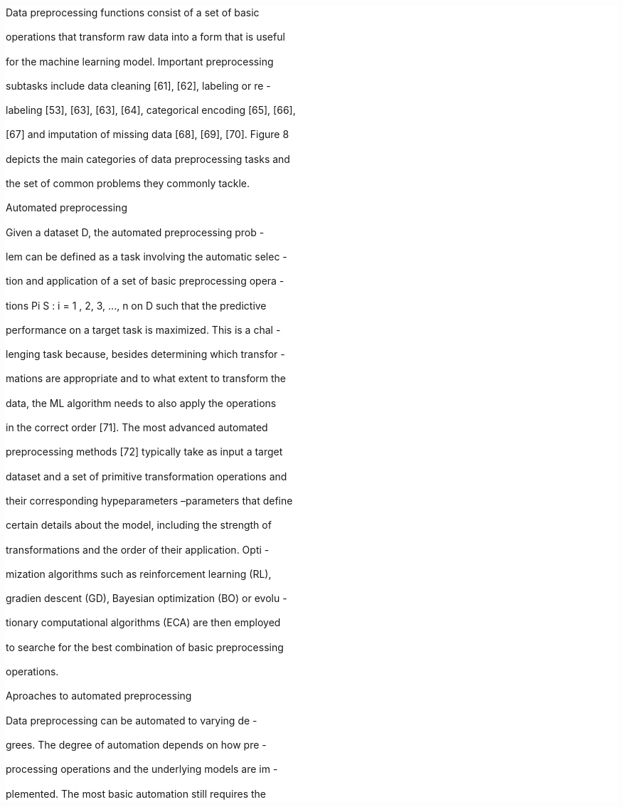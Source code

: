 Data preprocessing functions consist of a set of basic 

operations that transform raw data into a form that is useful 

for the machine learning model. Important preprocessing 

subtasks include data cleaning [61], [62], labeling or re -

labeling [53], [63], [63], [64], categorical encoding [65], [66], 

[67] and imputation of missing data [68], [69], [70]. Figure 8 

depicts the main categories of data preprocessing tasks and 

the set of common problems they commonly tackle. 

Automated preprocessing 

Given a dataset D, the automated preprocessing prob -

lem can be defined as a task involving the automatic selec -

tion and application of a set of basic preprocessing opera -

tions Pi S : i = 1 , 2, 3, ..., n on D such that the predictive 

performance on a target task is maximized. This is a chal -

lenging task because, besides determining which transfor -

mations are appropriate and to what extent to transform the 

data, the ML algorithm needs to also apply the operations 

in the correct order [71]. The most advanced automated 

preprocessing methods [72] typically take as input a target 

dataset and a set of primitive transformation operations and 

their corresponding hypeparameters –parameters that define 

certain details about the model, including the strength of 

transformations and the order of their application. Opti -

mization algorithms such as reinforcement learning (RL), 

gradien descent (GD), Bayesian optimization (BO) or evolu -

tionary computational algorithms (ECA) are then employed 

to searche for the best combination of basic preprocessing 

operations. 

Aproaches to automated preprocessing 

Data preprocessing can be automated to varying de -

grees. The degree of automation depends on how pre -

processing operations and the underlying models are im -

plemented. The most basic automation still requires the 
